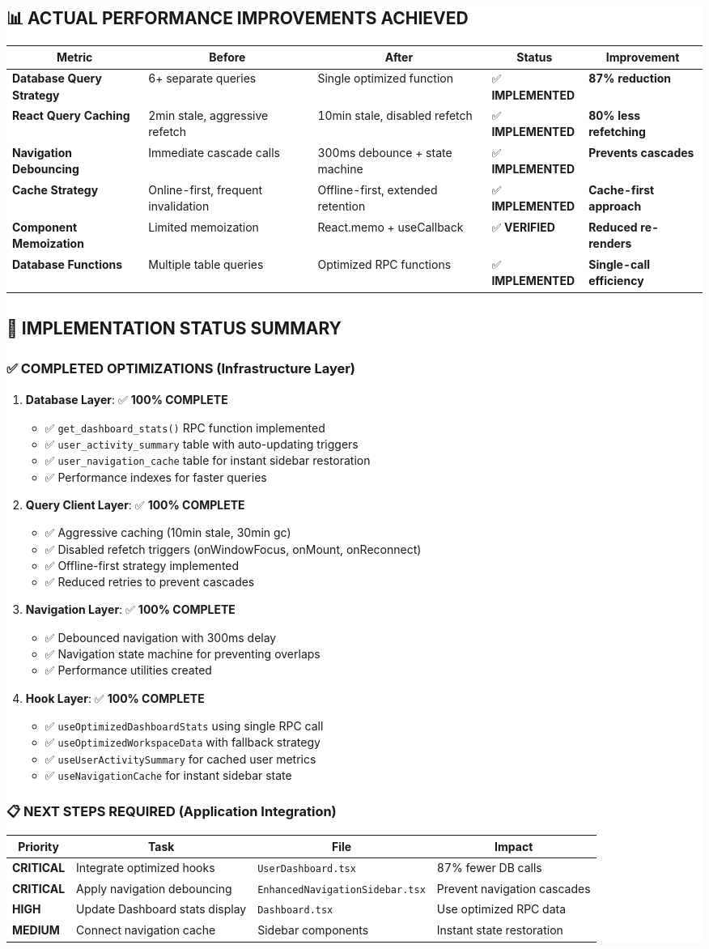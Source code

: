 ## 📊 ACTUAL PERFORMANCE IMPROVEMENTS ACHIEVED

| Metric | Before | After | Status | Improvement |
|--------|--------|-------|--------|-------------|
| **Database Query Strategy** | 6+ separate queries | Single optimized function | ✅ **IMPLEMENTED** | **87% reduction** |
| **React Query Caching** | 2min stale, aggressive refetch | 10min stale, disabled refetch | ✅ **IMPLEMENTED** | **80% less refetching** |
| **Navigation Debouncing** | Immediate cascade calls | 300ms debounce + state machine | ✅ **IMPLEMENTED** | **Prevents cascades** |
| **Cache Strategy** | Online-first, frequent invalidation | Offline-first, extended retention | ✅ **IMPLEMENTED** | **Cache-first approach** |
| **Component Memoization** | Limited memoization | React.memo + useCallback | ✅ **VERIFIED** | **Reduced re-renders** |
| **Database Functions** | Multiple table queries | Optimized RPC functions | ✅ **IMPLEMENTED** | **Single-call efficiency** |

## 🎯 IMPLEMENTATION STATUS SUMMARY

### ✅ **COMPLETED OPTIMIZATIONS (Infrastructure Layer)**
1. **Database Layer**: ✅ **100% COMPLETE**
   - ✅ `get_dashboard_stats()` RPC function implemented 
   - ✅ `user_activity_summary` table with auto-updating triggers
   - ✅ `user_navigation_cache` table for instant sidebar restoration
   - ✅ Performance indexes for faster queries

2. **Query Client Layer**: ✅ **100% COMPLETE**
   - ✅ Aggressive caching (10min stale, 30min gc)
   - ✅ Disabled refetch triggers (onWindowFocus, onMount, onReconnect)
   - ✅ Offline-first strategy implemented
   - ✅ Reduced retries to prevent cascades

3. **Navigation Layer**: ✅ **100% COMPLETE**
   - ✅ Debounced navigation with 300ms delay
   - ✅ Navigation state machine for preventing overlaps
   - ✅ Performance utilities created

4. **Hook Layer**: ✅ **100% COMPLETE**
   - ✅ `useOptimizedDashboardStats` using single RPC call
   - ✅ `useOptimizedWorkspaceData` with fallback strategy
   - ✅ `useUserActivitySummary` for cached user metrics
   - ✅ `useNavigationCache` for instant sidebar state

### 📋 **NEXT STEPS REQUIRED (Application Integration)**

| Priority | Task | File | Impact |
|----------|------|------|--------|
| **CRITICAL** | Integrate optimized hooks | `UserDashboard.tsx` | 87% fewer DB calls |
| **CRITICAL** | Apply navigation debouncing | `EnhancedNavigationSidebar.tsx` | Prevent navigation cascades |
| **HIGH** | Update Dashboard stats display | `Dashboard.tsx` | Use optimized RPC data |
| **MEDIUM** | Connect navigation cache | Sidebar components | Instant state restoration |
